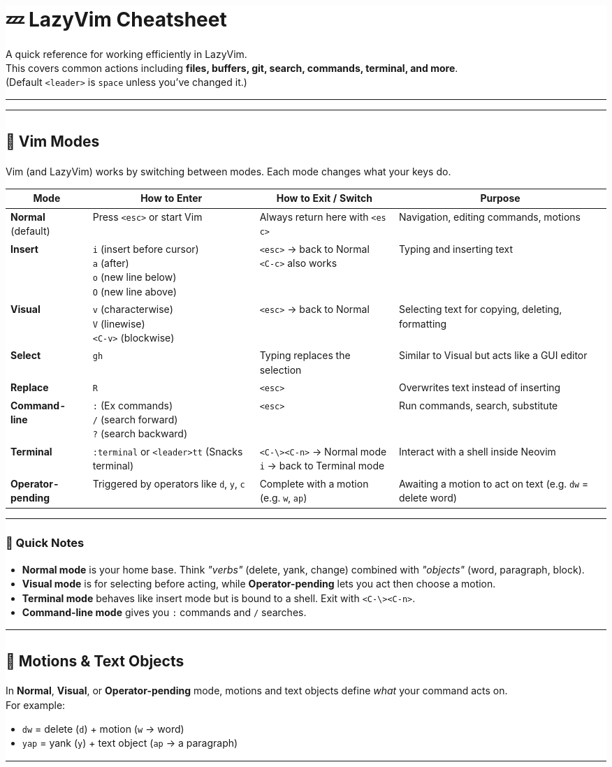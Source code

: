 # 💤 LazyVim Cheatsheet

A quick reference for working efficiently in LazyVim.  
This covers common actions including **files, buffers, git, search, commands, terminal, and more**.  
(Default `<leader>` is `space` unless you’ve changed it.)

---

---

## 📝 Vim Modes

Vim (and LazyVim) works by switching between modes. Each mode changes what your keys do.

| Mode                 | How to Enter                                                                                    | How to Exit / Switch                                        | Purpose                                                    |
| -------------------- | ----------------------------------------------------------------------------------------------- | ----------------------------------------------------------- | ---------------------------------------------------------- |
| **Normal** (default) | Press `<esc>` or start Vim                                                                      | Always return here with `<esc>`                             | Navigation, editing commands, motions                      |
| **Insert**           | `i` (insert before cursor) <br> `a` (after) <br> `o` (new line below) <br> `O` (new line above) | `<esc>` → back to Normal <br> `<C-c>` also works            | Typing and inserting text                                  |
| **Visual**           | `v` (characterwise) <br> `V` (linewise) <br> `<C-v>` (blockwise)                                | `<esc>` → back to Normal                                    | Selecting text for copying, deleting, formatting           |
| **Select**           | `gh`                                                                                            | Typing replaces the selection                               | Similar to Visual but acts like a GUI editor               |
| **Replace**          | `R`                                                                                             | `<esc>`                                                     | Overwrites text instead of inserting                       |
| **Command-line**     | `:` (Ex commands) <br> `/` (search forward) <br> `?` (search backward)                          | `<esc>`                                                     | Run commands, search, substitute                           |
| **Terminal**         | `:terminal` or `<leader>tt` (Snacks terminal)                                                   | `<C-\><C-n>` → Normal mode <br> `i` → back to Terminal mode | Interact with a shell inside Neovim                        |
| **Operator-pending** | Triggered by operators like `d`, `y`, `c`                                                       | Complete with a motion (e.g. `w`, `ap`)                     | Awaiting a motion to act on text (e.g. `dw` = delete word) |

---

### 🔑 Quick Notes

- **Normal mode** is your home base. Think _"verbs"_ (delete, yank, change) combined with _"objects"_ (word, paragraph, block).
- **Visual mode** is for selecting before acting, while **Operator-pending** lets you act then choose a motion.
- **Terminal mode** behaves like insert mode but is bound to a shell. Exit with `<C-\><C-n>`.
- **Command-line mode** gives you `:` commands and `/` searches.

---

## 🏃 Motions & Text Objects

In **Normal**, **Visual**, or **Operator-pending** mode, motions and text objects define _what_ your command acts on.  
For example:

- `dw` = delete (`d`) + motion (`w` → word)
- `yap` = yank (`y`) + text object (`ap` → a paragraph)

---
